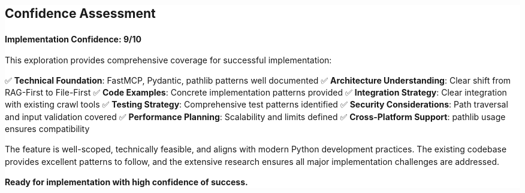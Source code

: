 ## Confidence Assessment

**Implementation Confidence: 9/10**

This exploration provides comprehensive coverage for successful implementation:

✅ **Technical Foundation**: FastMCP, Pydantic, pathlib patterns well documented
✅ **Architecture Understanding**: Clear shift from RAG-First to File-First
✅ **Code Examples**: Concrete implementation patterns provided
✅ **Integration Strategy**: Clear integration with existing crawl tools
✅ **Testing Strategy**: Comprehensive test patterns identified
✅ **Security Considerations**: Path traversal and input validation covered
✅ **Performance Planning**: Scalability and limits defined
✅ **Cross-Platform Support**: pathlib usage ensures compatibility

The feature is well-scoped, technically feasible, and aligns with modern Python development practices. The existing codebase provides excellent patterns to follow, and the extensive research ensures all major implementation challenges are addressed.

**Ready for implementation with high confidence of success.**